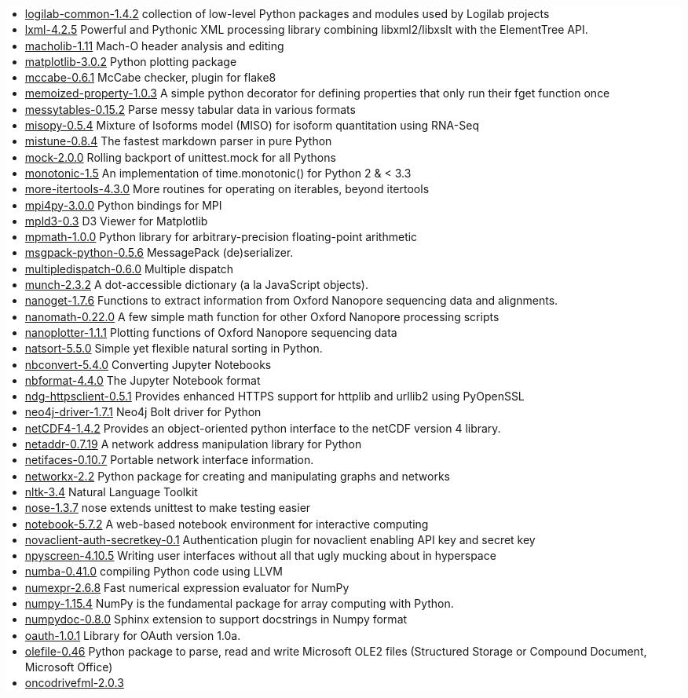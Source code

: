   * [logilab-common-1.4.2](https://pypi.org/project/logilab-common/) collection of low-level Python packages and modules used by Logilab projects
  * [lxml-4.2.5](https://pypi.org/project/lxml/) Powerful and Pythonic XML processing library combining libxml2/libxslt with the ElementTree API.
  * [macholib-1.11](https://pypi.org/project/macholib/) Mach-O header analysis and editing
  * [matplotlib-3.0.2](http://pypi.org/project/matplotlib/) Python plotting package
  * [mccabe-0.6.1](http://pypi.org/project/mccabe/) McCabe checker, plugin for flake8
  * [memoized-property-1.0.3](http://pypi.org/project/memoized-property/) A simple python decorator for defining properties that only run their fget function once
  * [messytables-0.15.2](https://pypi.org/project/messytables/) Parse messy tabular data in various formats
  * [misopy-0.5.4](https://pypi.org/project/misopy/) Mixture of Isoforms model (MISO) for isoform quantitation using RNA-Seq
  * [mistune-0.8.4](https://pypi.org/project/mistune/) The fastest markdown parser in pure Python
  * [mock-2.0.0](http://pypi.org/project/mock/) Rolling backport of unittest.mock for all Pythons
  * [monotonic-1.5](https://pypi.org/project/monotonic/) An implementation of time.monotonic() for Python 2 & < 3.3
  * [more-itertools-4.3.0](https://pypi.org/project/more-itertools/) More routines for operating on iterables, beyond itertools
  * [mpi4py-3.0.0](https://pypi.org/project/mpi4py/) Python bindings for MPI
  * [mpld3-0.3](https://pypi.org/project/mpld3/) D3 Viewer for Matplotlib
  * [mpmath-1.0.0](https://pypi.org/project/mpmath/) Python library for arbitrary-precision floating-point arithmetic
  * [msgpack-python-0.5.6](http://pypi.org/project/msgpack-python/) MessagePack (de)serializer.
  * [multipledispatch-0.6.0](https://pypi.org/project/multipledispatch/) Multiple dispatch
  * [munch-2.3.2](https://pypi.org/project/munch/) A dot-accessible dictionary (a la JavaScript objects).
  * [nanoget-1.7.6](https://pypi.org/project/nanoget/) Functions to extract information from Oxford Nanopore sequencing data and alignments.
  * [nanomath-0.22.0](https://pypi.org/project/nanomath/) A few simple math function for other Oxford Nanopore processing scripts
  * [nanoplotter-1.1.1](https://pypi.org/project/nanoplotter/) Plotting functions of Oxford Nanopore sequencing data
  * [natsort-5.5.0](https://pypi.org/project/natsort/) Simple yet flexible natural sorting in Python.
  * [nbconvert-5.4.0](https://pypi.org/project/nbconvert/) Converting Jupyter Notebooks
  * [nbformat-4.4.0](https://pypi.org/project/nbformat/) The Jupyter Notebook format
  * [ndg-httpsclient-0.5.1](https://pypi.org/project/ndg-httpsclient/) Provides enhanced HTTPS support for httplib and urllib2 using PyOpenSSL
  * [neo4j-driver-1.7.1](https://pypi.org/project/neo4j-driver/) Neo4j Bolt driver for Python
  * [netCDF4-1.4.2](https://pypi.org/project/netCDF4/) Provides an object-oriented python interface to the netCDF version 4 library.
  * [netaddr-0.7.19](http://pypi.org/project/netaddr/) A network address manipulation library for Python
  * [netifaces-0.10.7](https://pypi.org/project/netifaces/) Portable network interface information.
  * [networkx-2.2](https://pypi.org/project/networkx/) Python package for creating and manipulating graphs and networks
  * [nltk-3.4](http://pypi.org/project/nltk/) Natural Language Toolkit
  * [nose-1.3.7](https://pypi.org/project/nose/) nose extends unittest to make testing easier
  * [notebook-5.7.2](https://pypi.org/project/notebook/) A web-based notebook environment for interactive computing
  * [novaclient-auth-secretkey-0.1](https://pypi.org/project/novaclient-auth-secretkey/) Authentication plugin for novaclient enabling API key and secret key
  * [npyscreen-4.10.5](https://pypi.org/project/npyscreen/) Writing user interfaces without all that ugly mucking about in hyperspace
  * [numba-0.41.0](https://pypi.org/project/numba/) compiling Python code using LLVM
  * [numexpr-2.6.8](https://pypi.org/project/numexpr/) Fast numerical expression evaluator for NumPy
  * [numpy-1.15.4](https://pypi.org/project/numpy/) NumPy is the fundamental package for array computing with Python.
  * [numpydoc-0.8.0](https://pypi.org/project/numpydoc/) Sphinx extension to support docstrings in Numpy format
  * [oauth-1.0.1](https://pypi.org/project/oauth/) Library for OAuth version 1.0a.
  * [olefile-0.46](https://pypi.org/project/olefile/) Python package to parse, read and write Microsoft OLE2 files (Structured Storage or Compound Document, Microsoft Office)
  * [oncodrivefml-2.0.3](https://pypi.org/project/oncodrivefml/) 